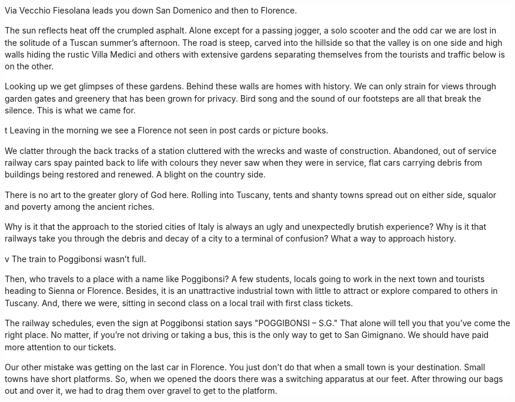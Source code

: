 Via Vecchio Fiesolana leads you down San Domenico and then to Florence.

The sun reflects heat off the crumpled asphalt. Alone except for a passing jogger, a solo scooter and the odd car we 
are lost in the solitude of a Tuscan summer’s afternoon. The road is steep, carved into the hillside so that the valley is 
on one side and high walls hiding the rustic Villa Medici and others with extensive gardens separating themselves 
from the tourists and traffic below is on the other. 

Looking up we get glimpses of these gardens. Behind these walls are homes with history. We can only strain for views 
through garden gates and greenery that has been grown for privacy. Bird song and the sound of our footsteps are all 
that break the silence. This is what we came for.

t
Leaving in the morning we see a Florence not seen in post cards or picture books. 

We clatter through the back tracks of a station cluttered with the wrecks and waste of construction.  Abandoned, out 
of service railway cars spay painted back to life with colours they never saw when they were in service, flat cars 
carrying debris from buildings being restored and renewed. A blight on the country side. 

There is no art to the greater glory of God here. Rolling into Tuscany, tents and shanty towns spread out on either 
side, squalor and poverty among the ancient riches. 

Why is it that the approach to the storied cities of Italy is always an ugly and unexpectedly brutish experience? Why is 
it that railways take you through the debris and decay of a city to a terminal of confusion? What a way to approach 
history.

v 
The train to Poggibonsi wasn’t full.

Then, who travels to a place with a name like Poggibonsi? A few students, locals going to work in the next town and 
tourists heading to Sienna or Florence. Besides, it is an unattractive industrial town with little to attract or explore 
compared to others in Tuscany. And, there we were, sitting in second class on a local trail with first class tickets. 

The railway schedules, even the sign at Poggibonsi station says  "POGGIBONSI – S.G." That alone will tell you that 
you’ve come the right place. No matter, if you’re not driving or taking a bus, this is the only way to get to San 
Gimignano. We should have paid more attention to our tickets.

Our other mistake was getting on the last car in Florence. You just don’t do that when a small town is your 
destination. Small towns have short platforms. So, when we opened the doors there was a switching apparatus at our 
feet. After throwing our bags out and over it, we had to drag them over gravel to get to the platform.
